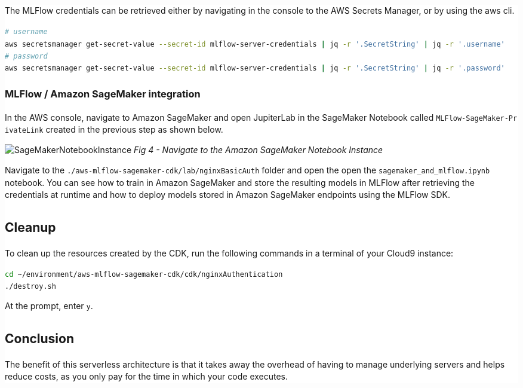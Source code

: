 The MLFlow credentials can be retrieved either by navigating in the console to the AWS Secrets Manager, or by using the aws cli.
```bash
# username
aws secretsmanager get-secret-value --secret-id mlflow-server-credentials | jq -r '.SecretString' | jq -r '.username'
# password
aws secretsmanager get-secret-value --secret-id mlflow-server-credentials | jq -r '.SecretString' | jq -r '.password'
```
### MLFlow / Amazon SageMaker integration

In the AWS console, navigate to Amazon SageMaker and open JupiterLab in the SageMaker Notebook called `MLFlow-SageMaker-PrivateLink` created in the previous step as shown below.

![SageMakerNotebookInstance](./images/SageMakerNotebookInstance.png)
*Fig 4 - Navigate to the Amazon SageMaker Notebook Instance*

Navigate to the `./aws-mlflow-sagemaker-cdk/lab/nginxBasicAuth` folder and open the open the `sagemaker_and_mlflow.ipynb` notebook.
You can see how to train in Amazon SageMaker and store the resulting models in MLFlow after retrieving the credentials at runtime and how to deploy models stored in Amazon SageMaker endpoints using the MLFlow SDK.

## Cleanup

To clean up the resources created by the CDK, run the following commands in a terminal of your Cloud9 instance:

```bash
cd ~/environment/aws-mlflow-sagemaker-cdk/cdk/nginxAuthentication
./destroy.sh
```

At the prompt, enter `y`.

## Conclusion

The benefit of this serverless architecture is that it takes away the overhead of having to manage underlying servers and helps reduce costs, as you only pay for the time in which your code executes.

